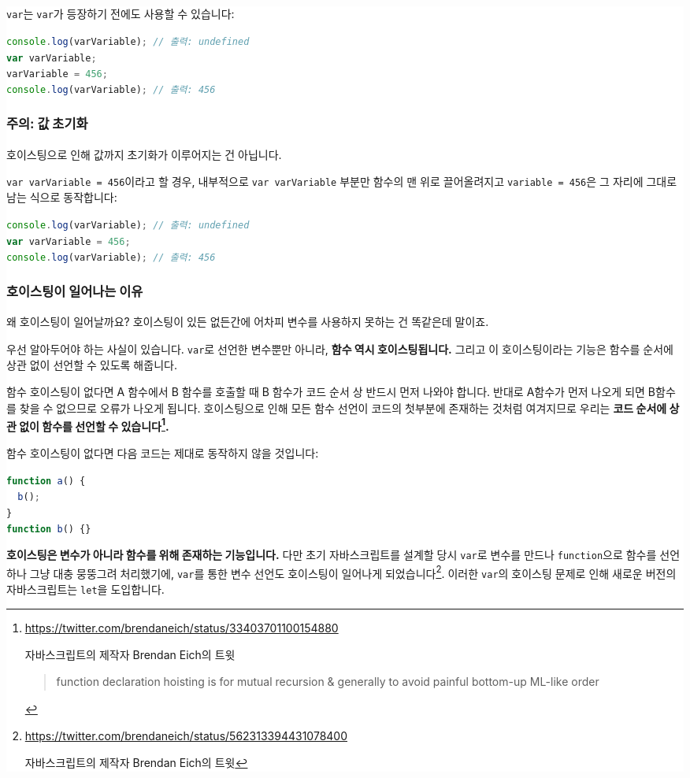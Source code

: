 `var`는 `var`가 등장하기 전에도 사용할 수 있습니다:

```js
console.log(varVariable); // 출력: undefined
var varVariable;
varVariable = 456;
console.log(varVariable); // 출력: 456
```

### 주의: 값 초기화

호이스팅으로 인해 값까지 초기화가 이루어지는 건 아닙니다.

`var varVariable = 456`이라고 할 경우, 내부적으로 `var varVariable` 부분만 함수의 맨 위로 끌어올려지고 `variable = 456`은 그 자리에 그대로 남는 식으로 동작합니다:

```js
console.log(varVariable); // 출력: undefined
var varVariable = 456;
console.log(varVariable); // 출력: 456
```

### 호이스팅이 일어나는 이유

왜 호이스팅이 일어날까요? 호이스팅이 있든 없든간에 어차피 변수를 사용하지 못하는 건 똑같은데 말이죠.

우선 알아두어야 하는 사실이 있습니다. `var`로 선언한 변수뿐만 아니라, **함수 역시 호이스팅됩니다.** 그리고 이 호이스팅이라는 기능은 함수를 순서에 상관 없이 선언할 수 있도록 해줍니다.

함수 호이스팅이 없다면 A 함수에서 B 함수를 호출할 때 B 함수가 코드 순서 상 반드시 먼저 나와야 합니다. 반대로 A함수가 먼저 나오게 되면 B함수를 찾을 수 없으므로 오류가 나오게 됩니다. 호이스팅으로 인해 모든 함수 선언이 코드의 첫부분에 존재하는 것처럼 여겨지므로 우리는 **코드 순서에 상관 없이 함수를 선언할 수 있습니다[^avoid-painful-order].**

[^avoid-painful-order]:
    <https://twitter.com/brendaneich/status/33403701100154880>

    자바스크립트의 제작자 Brendan Eich의 트윗

    > function declaration hoisting is for mutual recursion & generally to avoid painful bottom-up ML-like order

함수 호이스팅이 없다면 다음 코드는 제대로 동작하지 않을 것입니다:

```js
function a() {
  b();
}
function b() {}
```

**호이스팅은 변수가 아니라 함수를 위해 존재하는 기능입니다.** 다만 초기 자바스크립트를 설계할 당시 `var`로 변수를 만드나 `function`으로 함수를 선언하나 그냥 대충 뭉뚱그려 처리했기에, `var`를 통한 변수 선언도 호이스팅이 일어나게 되었습니다[^implementation-artifact]. 이러한 `var`의 호이스팅 문제로 인해 새로운 버전의 자바스크립트는 `let`을 도입합니다.

[^implementation-artifact]:
    <https://twitter.com/brendaneich/status/562313394431078400>

    자바스크립트의 제작자 Brendan Eich의 트윗


[^caniuse-let]: <https://caniuse.com/#feat=let>